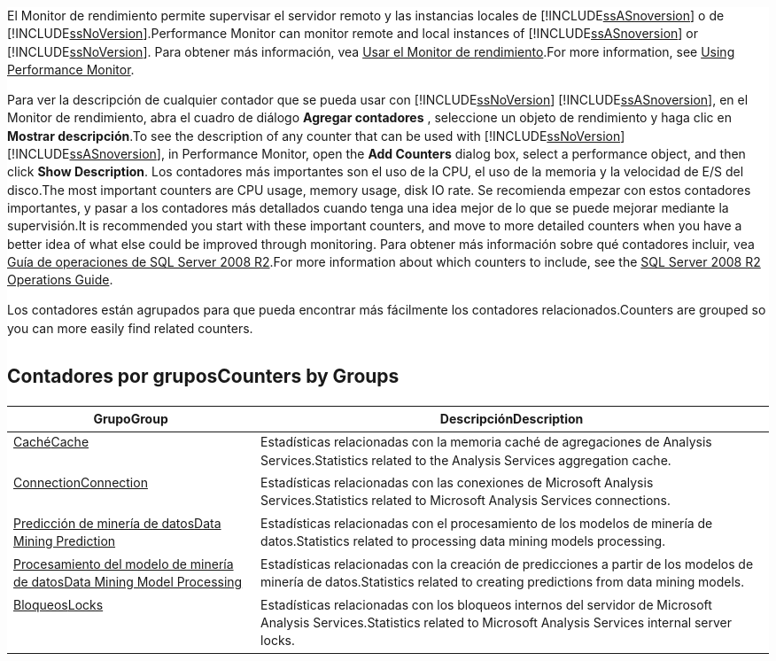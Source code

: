  <span data-ttu-id="cd843-109">El Monitor de rendimiento permite supervisar el servidor remoto y las instancias locales de [!INCLUDE[ssASnoversion](../../includes/ssasnoversion-md.md)] o de [!INCLUDE[ssNoVersion](../../includes/ssnoversion-md.md)].</span><span class="sxs-lookup"><span data-stu-id="cd843-109">Performance Monitor can monitor remote and local instances of [!INCLUDE[ssASnoversion](../../includes/ssasnoversion-md.md)] or [!INCLUDE[ssNoVersion](../../includes/ssnoversion-md.md)].</span></span> <span data-ttu-id="cd843-110">Para obtener más información, vea [Usar el Monitor de rendimiento](https://technet.microsoft.com/library/cc749115.aspx).</span><span class="sxs-lookup"><span data-stu-id="cd843-110">For more information, see [Using Performance Monitor](https://technet.microsoft.com/library/cc749115.aspx).</span></span>  
  
 <span data-ttu-id="cd843-111">Para ver la descripción de cualquier contador que se pueda usar con [!INCLUDE[ssNoVersion](../../includes/ssnoversion-md.md)] [!INCLUDE[ssASnoversion](../../includes/ssasnoversion-md.md)], en el Monitor de rendimiento, abra el cuadro de diálogo **Agregar contadores** , seleccione un objeto de rendimiento y haga clic en **Mostrar descripción**.</span><span class="sxs-lookup"><span data-stu-id="cd843-111">To see the description of any counter that can be used with [!INCLUDE[ssNoVersion](../../includes/ssnoversion-md.md)] [!INCLUDE[ssASnoversion](../../includes/ssasnoversion-md.md)], in Performance Monitor, open the **Add Counters** dialog box, select a performance object, and then click **Show Description**.</span></span> <span data-ttu-id="cd843-112">Los contadores más importantes son el uso de la CPU, el uso de la memoria y la velocidad de E/S del disco.</span><span class="sxs-lookup"><span data-stu-id="cd843-112">The most important counters are CPU usage, memory usage, disk IO rate.</span></span> <span data-ttu-id="cd843-113">Se recomienda empezar con estos contadores importantes, y pasar a los contadores más detallados cuando tenga una idea mejor de lo que se puede mejorar mediante la supervisión.</span><span class="sxs-lookup"><span data-stu-id="cd843-113">It is recommended you start with these important counters, and move to more detailed counters when you have a better idea of what else could be improved through monitoring.</span></span> <span data-ttu-id="cd843-114">Para obtener más información sobre qué contadores incluir, vea [Guía de operaciones de SQL Server 2008 R2](https://go.microsoft.com/fwlink/?LinkID=225539).</span><span class="sxs-lookup"><span data-stu-id="cd843-114">For more information about which counters to include, see the [SQL Server 2008 R2 Operations Guide](https://go.microsoft.com/fwlink/?LinkID=225539).</span></span>  
  
 <span data-ttu-id="cd843-115">Los contadores están agrupados para que pueda encontrar más fácilmente los contadores relacionados.</span><span class="sxs-lookup"><span data-stu-id="cd843-115">Counters are grouped so you can more easily find related counters.</span></span>  
  
## <a name="counters-by-groups"></a><span data-ttu-id="cd843-116">Contadores por grupos</span><span class="sxs-lookup"><span data-stu-id="cd843-116">Counters by Groups</span></span>  
  
|<span data-ttu-id="cd843-117">Grupo</span><span class="sxs-lookup"><span data-stu-id="cd843-117">Group</span></span>|<span data-ttu-id="cd843-118">Descripción</span><span class="sxs-lookup"><span data-stu-id="cd843-118">Description</span></span>|  
|-----------|-----------------|  
|[<span data-ttu-id="cd843-119">Caché</span><span class="sxs-lookup"><span data-stu-id="cd843-119">Cache</span></span>](#bkmk_Cache)|<span data-ttu-id="cd843-120">Estadísticas relacionadas con la memoria caché de agregaciones de Analysis Services.</span><span class="sxs-lookup"><span data-stu-id="cd843-120">Statistics related to the Analysis Services aggregation cache.</span></span>|  
|[<span data-ttu-id="cd843-121">Connection</span><span class="sxs-lookup"><span data-stu-id="cd843-121">Connection</span></span>](#bkmk_Connection)|<span data-ttu-id="cd843-122">Estadísticas relacionadas con las conexiones de Microsoft Analysis Services.</span><span class="sxs-lookup"><span data-stu-id="cd843-122">Statistics related to Microsoft Analysis Services connections.</span></span>|  
|[<span data-ttu-id="cd843-123">Predicción de minería de datos</span><span class="sxs-lookup"><span data-stu-id="cd843-123">Data Mining Prediction</span></span>](#bkmk_DataMiningPrediction)|<span data-ttu-id="cd843-124">Estadísticas relacionadas con el procesamiento de los modelos de minería de datos.</span><span class="sxs-lookup"><span data-stu-id="cd843-124">Statistics related to processing data mining models processing.</span></span>|  
|[<span data-ttu-id="cd843-125">Procesamiento del modelo de minería de datos</span><span class="sxs-lookup"><span data-stu-id="cd843-125">Data Mining Model Processing</span></span>](#bkmk_DataMiningModelProcessing)|<span data-ttu-id="cd843-126">Estadísticas relacionadas con la creación de predicciones a partir de los modelos de minería de datos.</span><span class="sxs-lookup"><span data-stu-id="cd843-126">Statistics related to creating predictions from data mining models.</span></span>|  
|[<span data-ttu-id="cd843-127">Bloqueos</span><span class="sxs-lookup"><span data-stu-id="cd843-127">Locks</span></span>](#bkmk_Locks)|<span data-ttu-id="cd843-128">Estadísticas relacionadas con los bloqueos internos del servidor de Microsoft Analysis Services.</span><span class="sxs-lookup"><span data-stu-id="cd843-128">Statistics related to Microsoft Analysis Services internal server locks.</span></span>|  